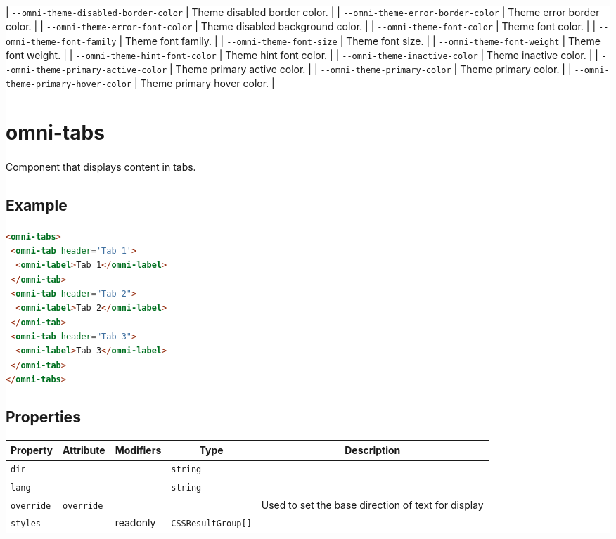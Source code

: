 | `--omni-theme-disabled-border-color`            | Theme disabled border color.            |
| `--omni-theme-error-border-color`               | Theme error border color.               |
| `--omni-theme-error-font-color`                 | Theme disabled background color.        |
| `--omni-theme-font-color`                       | Theme font color.                       |
| `--omni-theme-font-family`                      | Theme font family.                      |
| `--omni-theme-font-size`                        | Theme font size.                        |
| `--omni-theme-font-weight`                      | Theme font weight.                      |
| `--omni-theme-hint-font-color`                  | Theme hint font color.                  |
| `--omni-theme-inactive-color`                   | Theme inactive color.                   |
| `--omni-theme-primary-active-color`             | Theme primary active color.             |
| `--omni-theme-primary-color`                    | Theme primary color.                    |
| `--omni-theme-primary-hover-color`              | Theme primary hover color.              |


# omni-tabs

Component that displays content in tabs.

## Example

```html
<omni-tabs>
 <omni-tab header='Tab 1'>
  <omni-label>Tab 1</omni-label>
 </omni-tab>
 <omni-tab header="Tab 2">
  <omni-label>Tab 2</omni-label>
 </omni-tab>
 <omni-tab header="Tab 3">
  <omni-label>Tab 3</omni-label>
 </omni-tab>
</omni-tabs>
```

## Properties

| Property   | Attribute  | Modifiers | Type               | Description                                      |
|------------|------------|-----------|--------------------|--------------------------------------------------|
| `dir`      |            |           | `string`           |                                                  |
| `lang`     |            |           | `string`           |                                                  |
| `override` | `override` |           |                    | Used to set the base direction of text for display |
| `styles`   |            | readonly  | `CSSResultGroup[]` |                                                  |
